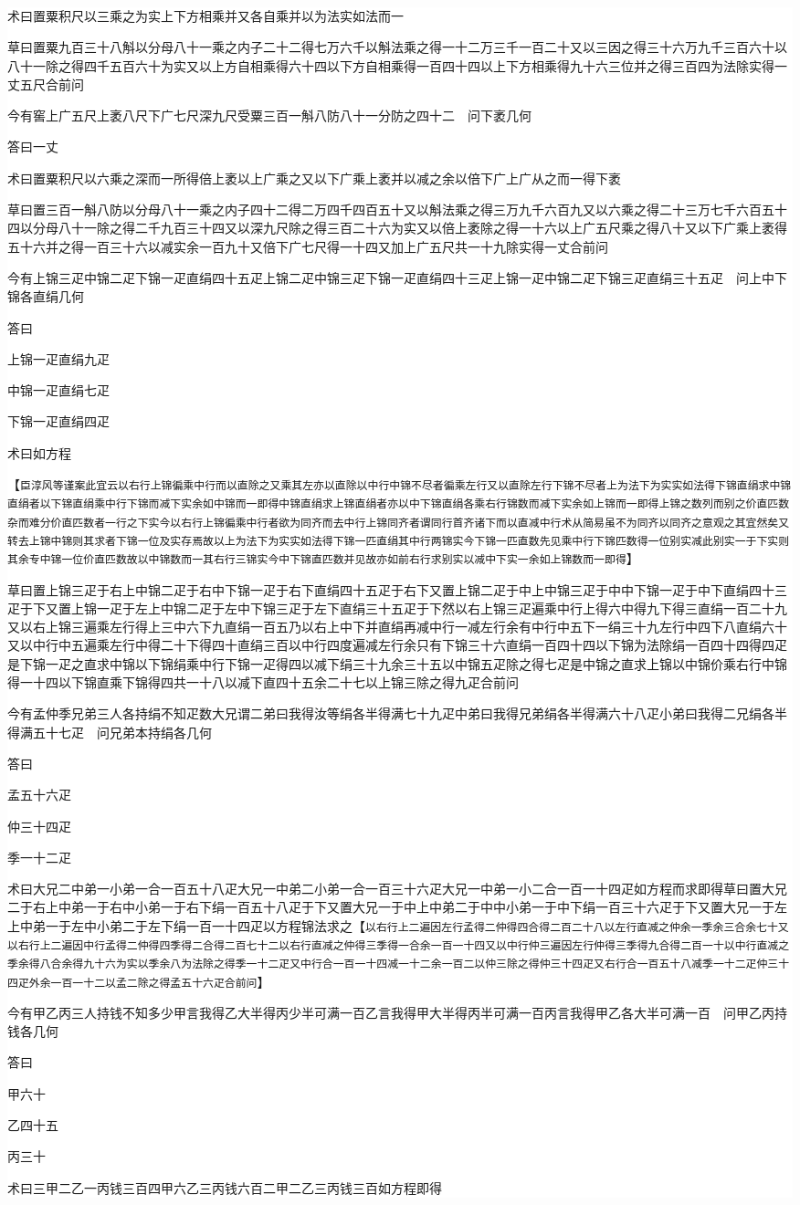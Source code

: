 术曰置粟积尺以三乘之为实上下方相乘并又各自乘并以为法实如法而一  

草曰置粟九百三十八斛以分母八十一乘之内子二十二得七万六千以斛法乘之得一十二万三千一百二十又以三因之得三十六万九千三百六十以八十一除之得四千五百六十为实又以上方自相乘得六十四以下方自相乘得一百四十四以上下方相乘得九十六三位并之得三百四为法除实得一丈五尺合前问  

今有窖上广五尺上袤八尺下广七尺深九尺受粟三百一斛八防八十一分防之四十二　问下袤几何  

答曰一丈  

术曰置粟积尺以六乘之深而一所得倍上袤以上广乘之又以下广乘上袤并以减之余以倍下广上广从之而一得下袤  

草曰置三百一斛八防以分母八十一乘之内子四十二得二万四千四百五十又以斛法乘之得三万九千六百九又以六乘之得二十三万七千六百五十四以分母八十一除之得二千九百三十四又以深九尺除之得三百二十六为实又以倍上袤除之得一十六以上广五尺乘之得八十又以下广乘上袤得五十六并之得一百三十六以减实余一百九十又倍下广七尺得一十四又加上广五尺共一十九除实得一丈合前问  

今有上锦三疋中锦二疋下锦一疋直绢四十五疋上锦二疋中锦三疋下锦一疋直绢四十三疋上锦一疋中锦二疋下锦三疋直绢三十五疋　问上中下锦各直绢几何  

答曰  

上锦一疋直绢九疋  

中锦一疋直绢七疋  

下锦一疋直绢四疋  

术曰如方程  

【`臣淳风等谨案此宜云以右行上锦徧乘中行而以直除之又乘其左亦以直除以中行中锦不尽者徧乘左行又以直除左行下锦不尽者上为法下为实实如法得下锦直绢求中锦直绢者以下锦直绢乘中行下锦而减下实余如中锦而一即得中锦直绢求上锦直绢者亦以中下锦直绢各乘右行锦数而减下实余如上锦而一即得上锦之数列而别之价直匹数杂而难分价直匹数者一行之下实今以右行上锦徧乘中行者欲为同齐而去中行上锦同齐者谓同行首齐诸下而以直减中行术从简易虽不为同齐以同齐之意观之其宜然矣又转去上锦中锦则其求者下锦一位及实存焉故以上为法下为实实如法得下锦一匹直绢其中行两锦实今下锦一匹直数先见乘中行下锦匹数得一位别实减此别实一于下实则其余专中锦一位价直匹数故以中锦数而一其右行三锦实今中下锦直匹数并见故亦如前右行求别实以减中下实一余如上锦数而一即得`】  

草曰置上锦三疋于右上中锦二疋于右中下锦一疋于右下直绢四十五疋于右下又置上锦二疋于中上中锦三疋于中中下锦一疋于中下直绢四十三疋于下又置上锦一疋于左上中锦二疋于左中下锦三疋于左下直绢三十五疋于下然以右上锦三疋遍乘中行上得六中得九下得三直绢一百二十九又以右上锦三遍乘左行得上三中六下九直绢一百五乃以右上中下并直绢再减中行一减左行余有中行中五下一绢三十九左行中四下八直绢六十又以中行中五遍乘左行中得二十下得四十直绢三百以中行四度遍减左行余只有下锦三十六直绢一百四十四以下锦为法除绢一百四十四得四疋是下锦一疋之直求中锦以下锦绢乘中行下锦一疋得四以减下绢三十九余三十五以中锦五疋除之得七疋是中锦之直求上锦以中锦价乘右行中锦得一十四以下锦直乘下锦得四共一十八以减下直四十五余二十七以上锦三除之得九疋合前问  

今有孟仲季兄弟三人各持绢不知疋数大兄谓二弟曰我得汝等绢各半得满七十九疋中弟曰我得兄弟绢各半得满六十八疋小弟曰我得二兄绢各半得满五十七疋　问兄弟本持绢各几何  

答曰  

孟五十六疋  

仲三十四疋  

季一十二疋  

术曰大兄二中弟一小弟一合一百五十八疋大兄一中弟二小弟一合一百三十六疋大兄一中弟一小二合一百一十四疋如方程而求即得草曰置大兄二于右上中弟一于右中小弟一于右下绢一百五十八疋于下又置大兄一于中上中弟二于中中小弟一于中下绢一百三十六疋于下又置大兄一于左上中弟一于左中小弟二于左下绢一百一十四疋以方程锦法求之【`以右行上二遍因左行孟得二仲得四合得二百二十八以左行直减之仲余一季余三合余七十又以右行上二遍因中行孟得二仲得四季得二合得二百七十二以右行直减之仲得三季得一合余一百一十四又以中行仲三遍因左行仲得三季得九合得二百一十以中行直减之季余得八合余得九十六为实以季余八为法除之得季一十二疋又中行合一百一十四减一十二余一百二以仲三除之得仲三十四疋又右行合一百五十八减季一十二疋仲三十四疋外余一百一十二以孟二除之得孟五十六疋合前问`】  

今有甲乙丙三人持钱不知多少甲言我得乙大半得丙少半可满一百乙言我得甲大半得丙半可满一百丙言我得甲乙各大半可满一百　问甲乙丙持钱各几何  

答曰  

甲六十  

乙四十五  

丙三十  

术曰三甲二乙一丙钱三百四甲六乙三丙钱六百二甲二乙三丙钱三百如方程即得  
